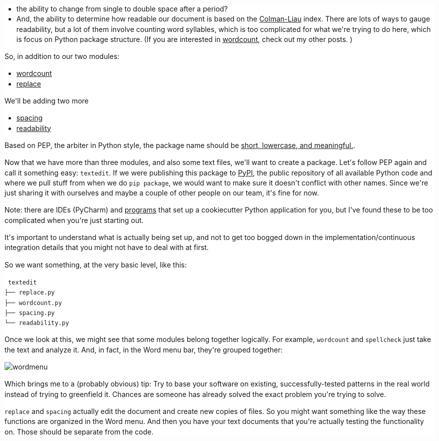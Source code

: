 + the ability to change from single to double space after a period? 
+ And, the ability to determine how readable our document is based on the [Colman-Liau](https://readable.io/content/the-coleman-liau-index/) index. There are lots of ways to gauge readability, but a lot of them involve counting word syllables, which is too complicated for what we're trying to do here, which is focus on Python package structure. (If you are interested in [wordcount](http://veekaybee.github.io/2017/03/20/hadoop-or-laptop/), check out my other posts. )
 
So, in addition to our two modules: 

+ [wordcount](https://github.com/veekaybee/textedit/blob/master/textedit/review/wordcount.py)
+ [replace](https://github.com/veekaybee/textedit/blob/master/textedit/edit/replace.py)

We'll be adding two more

+ [spacing](https://github.com/veekaybee/textedit/blob/master/textedit/edit/spacing.py)
+ [readability](https://github.com/veekaybee/textedit/blob/master/textedit/review/readability.py)

Based on PEP, the arbiter in Python style, the package name should be [short, lowercase, and meaningful.](https://www.python.org/dev/peps/pep-0008/#package-and-module-names).

Now that we have more than three modules, and also some text files, we'll want to create a package. Let's follow PEP again and call it something easy: `textedit`.  If we were publishing this package to [PyPI](https://pypi.python.org/pypi), the public repository of all available Python code and where we pull stuff from when we do `pip package`,  we would want to make sure it doesn't conflict with other names. Since we're just sharing it with ourselves and maybe a couple of other people on our team, it's fine for now. 

Note: there are IDEs (PyCharm) and [programs](https://github.com/audreyr/cookiecutter-pypackage) that set up a cookiecutter Python application for you, but I've found these to be too complicated when you're just starting out. 

It's important to understand what is actually being set up, and not to get too bogged down in the implementation/continuous integration details that you might not have to deal with at first. 

So we want something, at the very basic level, like this: 

```
 textedit
├── replace.py
├── wordcount.py
├── spacing.py
└── readability.py

```

Once we look at this, we might see that some modules belong together logically. For example, `wordcount` and `spellcheck` just take the text and analyze it. And, in fact, in the Word menu bar, they're grouped together: 


![wordmenu](https://raw.githubusercontent.com/veekaybee/veekaybee.github.io/master/images/wordcountmenu.png)

Which brings me to a (probably obvious) tip: Try to base your software on existing, successfully-tested patterns in the real world instead of trying to greenfield it. Chances are someone has already solved the exact problem you're trying to solve. 

`replace` and `spacing` actually edit the document and create new copies of files. So you might want something like the way these functions are organized in the Word menu. And then you have your text documents that you're actually testing the functionality on. Those should be separate from the code. 
